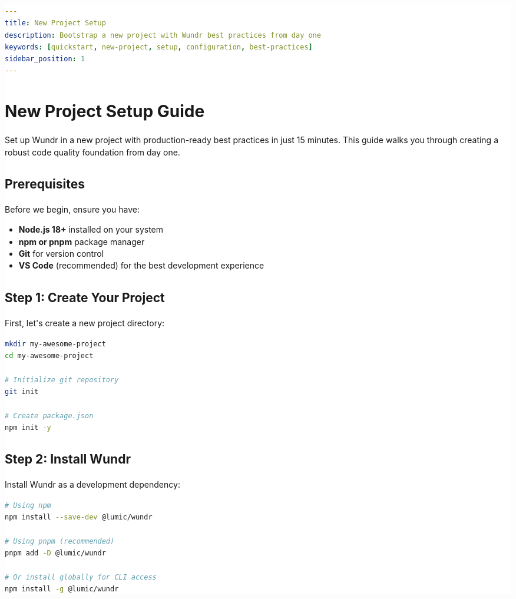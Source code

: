 ```yaml
---
title: New Project Setup
description: Bootstrap a new project with Wundr best practices from day one
keywords: [quickstart, new-project, setup, configuration, best-practices]
sidebar_position: 1
---
```


# New Project Setup Guide

Set up Wundr in a new project with production-ready best practices in just 15 minutes. This guide walks you through creating a robust code quality foundation from day one.

## Prerequisites

Before we begin, ensure you have:

- **Node.js 18+** installed on your system
- **npm or pnpm** package manager
- **Git** for version control
- **VS Code** (recommended) for the best development experience

## Step 1: Create Your Project

First, let's create a new project directory:

```bash
mkdir my-awesome-project
cd my-awesome-project

# Initialize git repository
git init

# Create package.json
npm init -y
```

## Step 2: Install Wundr

Install Wundr as a development dependency:

```bash
# Using npm
npm install --save-dev @lumic/wundr

# Using pnpm (recommended)
pnpm add -D @lumic/wundr

# Or install globally for CLI access
npm install -g @lumic/wundr
```
